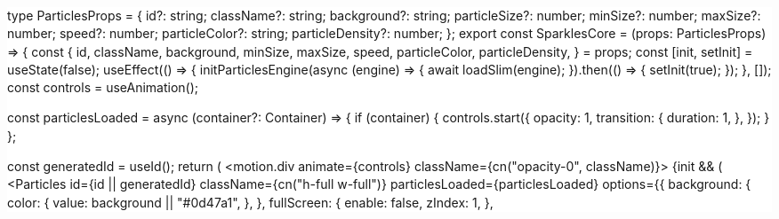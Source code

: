 type ParticlesProps = {
id?: string;
className?: string;
background?: string;
particleSize?: number;
minSize?: number;
maxSize?: number;
speed?: number;
particleColor?: string;
particleDensity?: number;
};
export const SparklesCore = (props: ParticlesProps) => {
const {
id,
className,
background,
minSize,
maxSize,
speed,
particleColor,
particleDensity,
} = props;
const [init, setInit] = useState(false);
useEffect(() => {
initParticlesEngine(async (engine) => {
await loadSlim(engine);
}).then(() => {
setInit(true);
});
}, []);
const controls = useAnimation();

const particlesLoaded = async (container?: Container) => {
if (container) {
controls.start({
opacity: 1,
transition: {
duration: 1,
},
});
}
};

const generatedId = useId();
return (
<motion.div animate={controls} className={cn("opacity-0", className)}>
{init && (
<Particles
id={id || generatedId}
className={cn("h-full w-full")}
particlesLoaded={particlesLoaded}
options={{
background: {
color: {
value: background || "#0d47a1",
},
},
fullScreen: {
enable: false,
zIndex: 1,
},
